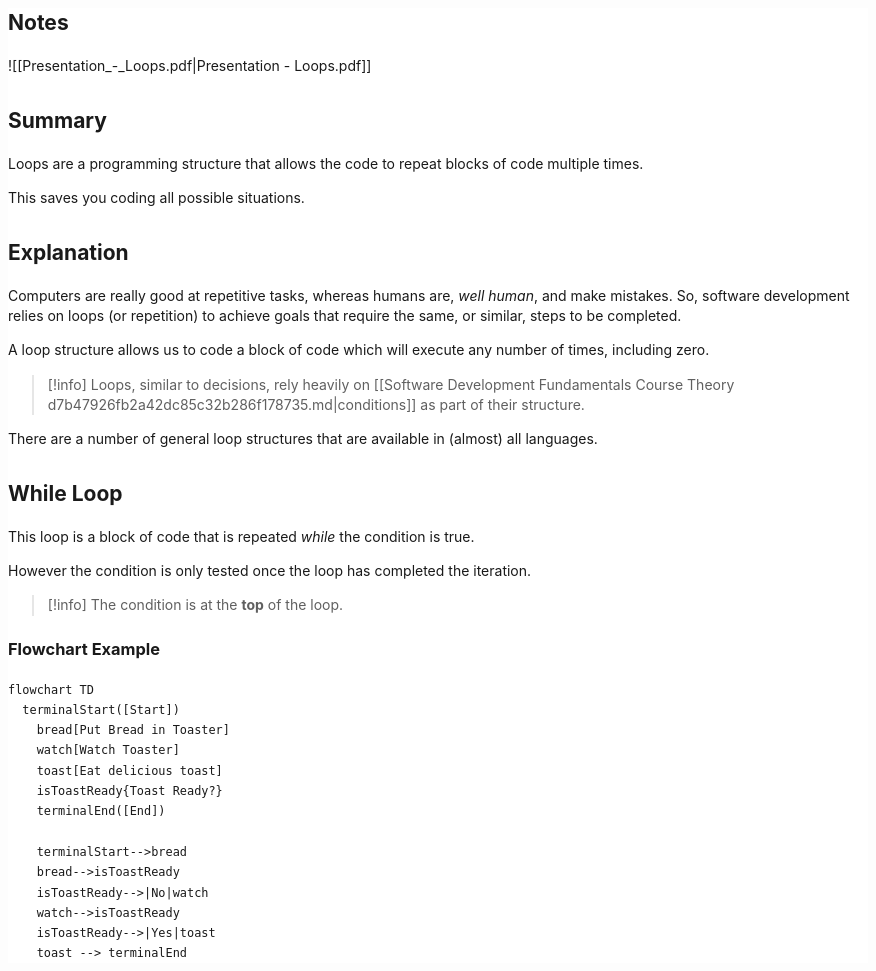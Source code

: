 ## Notes

![[Presentation_-_Loops.pdf|Presentation - Loops.pdf]]

## Summary

Loops are a programming structure that allows the code to repeat blocks of code multiple times. 

This saves you coding all possible situations.

## Explanation

Computers are really good at repetitive tasks, whereas humans are, *well human*, and make mistakes. So, software development relies on loops (or repetition) to achieve goals that require the same, or similar, steps to be completed.

A loop structure allows us to code a block of code which will execute any number of times, including zero. 


> [!info] Loops, similar to decisions, rely heavily on [[Software Development Fundamentals Course Theory d7b47926fb2a42dc85c32b286f178735.md|conditions]] as part of their structure.


There are a number of general loop structures that are available in (almost) all languages.

## While Loop

This loop is a block of code that is repeated *while* the condition is true.

However the condition is only tested once the loop has completed the iteration.


> [!info] The condition is at the **top** of the loop.


### Flowchart Example

```mermaid
flowchart TD
  terminalStart([Start])
	bread[Put Bread in Toaster]
	watch[Watch Toaster]
	toast[Eat delicious toast]
	isToastReady{Toast Ready?}
	terminalEnd([End])

	terminalStart-->bread
	bread-->isToastReady
	isToastReady-->|No|watch
	watch-->isToastReady
	isToastReady-->|Yes|toast
	toast --> terminalEnd
```
